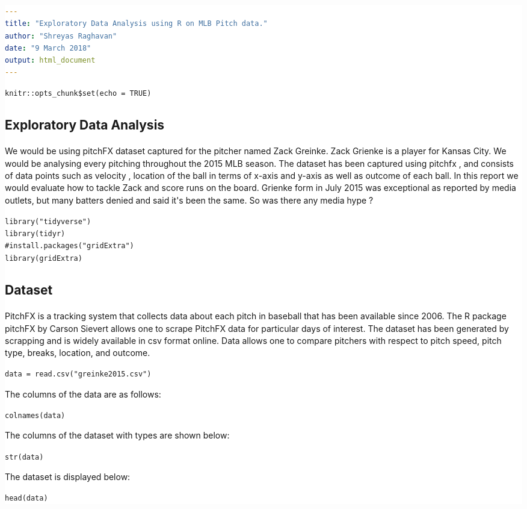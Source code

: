 ```yaml
---
title: "Exploratory Data Analysis using R on MLB Pitch data."
author: "Shreyas Raghavan"
date: "9 March 2018"
output: html_document
---
```


```{r setup, include=FALSE}
knitr::opts_chunk$set(echo = TRUE)
```

## Exploratory Data Analysis 

We would be using pitchFX dataset captured for the pitcher named Zack Greinke. Zack Grienke is a player for Kansas City. We would be analysing every pitching throughout the 2015 MLB season. The dataset has been captured using pitchfx , and consists of data points such as velocity , location of the ball in terms of x-axis and y-axis as well as outcome of each ball. In this report we would evaluate how to tackle Zack and score runs on the board. Grienke form in July 2015 was exceptional as reported by media outlets, but many batters denied and said it's been the same. So was there any media hype ? 

```{r echo = FALSE , message=FALSE}
library("tidyverse")
library(tidyr)
#install.packages("gridExtra")
library(gridExtra)
```

## Dataset 

PitchFX is a tracking system that collects data about each pitch in baseball that has been available since 2006.  The R package pitchFX by Carson Sievert allows one to scrape PitchFX data for particular days of interest. The dataset has been generated by scrapping and is widely available in csv format online. Data allows one to compare pitchers with respect to pitch speed, pitch type, breaks, location, and outcome. 

```{r echo = FALSE}
data = read.csv("greinke2015.csv")
```

The columns of the data are as follows: 

```{r echo =FALSE}
colnames(data)
```

The columns of the dataset with types are shown below: 

```{r echo =FALSE}
str(data)
```

The dataset is displayed below: 

```{r echo = FALSE}
head(data)
```
